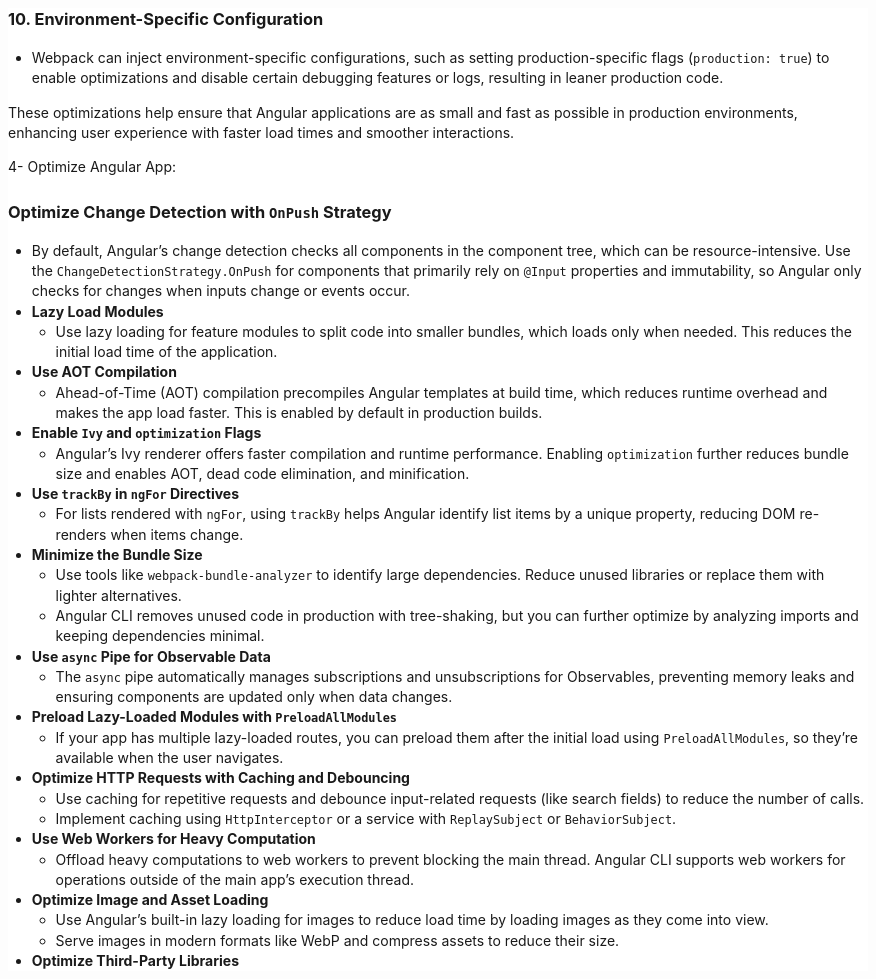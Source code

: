 ### 10. **Environment-Specific Configuration**

- Webpack can inject environment-specific configurations, such as setting production-specific flags (`production: true`)
  to enable optimizations and disable certain debugging features or logs, resulting in leaner production code.

These optimizations help ensure that Angular applications are as small and fast as possible in production environments,
enhancing user experience with faster load times and smoother interactions.

4- Optimize Angular App:

### **Optimize Change Detection with `OnPush` Strategy**

- By default, Angular’s change detection checks all components in the component tree, which can be resource-intensive.
  Use the `ChangeDetectionStrategy.OnPush` for components that primarily rely on `@Input` properties and immutability,
  so Angular only checks for changes when inputs change or events occur.
- **Lazy Load Modules**
    - Use lazy loading for feature modules to split code into smaller bundles, which loads only when needed. This
      reduces the initial load time of the application.
- **Use AOT Compilation**
    - Ahead-of-Time (AOT) compilation precompiles Angular templates at build time, which reduces runtime overhead and
      makes the app load faster. This is enabled by default in production builds.
- **Enable `Ivy` and `optimization` Flags**
    - Angular’s Ivy renderer offers faster compilation and runtime performance. Enabling `optimization` further reduces
      bundle size and enables AOT, dead code elimination, and minification.
- **Use `trackBy` in `ngFor` Directives**
    - For lists rendered with `ngFor`, using `trackBy` helps Angular identify list items by a unique property, reducing
      DOM re-renders when items change.
- **Minimize the Bundle Size**
    - Use tools like `webpack-bundle-analyzer` to identify large dependencies. Reduce unused libraries or replace them
      with lighter alternatives.
    - Angular CLI removes unused code in production with tree-shaking, but you can further optimize by analyzing imports
      and keeping dependencies minimal.
- **Use `async` Pipe for Observable Data**
    - The `async` pipe automatically manages subscriptions and unsubscriptions for Observables, preventing memory leaks
      and ensuring components are updated only when data changes.
- **Preload Lazy-Loaded Modules with `PreloadAllModules`**
    - If your app has multiple lazy-loaded routes, you can preload them after the initial load
      using `PreloadAllModules`, so they’re available when the user navigates.
- **Optimize HTTP Requests with Caching and Debouncing**
    - Use caching for repetitive requests and debounce input-related requests (like search fields) to reduce the number
      of calls.
    - Implement caching using `HttpInterceptor` or a service with `ReplaySubject` or `BehaviorSubject`.
- **Use Web Workers for Heavy Computation**
    - Offload heavy computations to web workers to prevent blocking the main thread. Angular CLI supports web workers
      for operations outside of the main app’s execution thread.
- **Optimize Image and Asset Loading**
    - Use Angular’s built-in lazy loading for images to reduce load time by loading images as they come into view.
    - Serve images in modern formats like WebP and compress assets to reduce their size.
- **Optimize Third-Party Libraries**